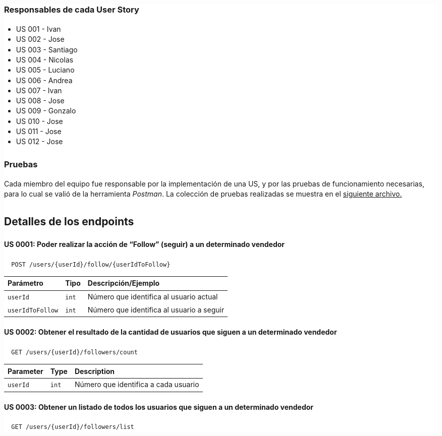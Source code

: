 ### Responsables de cada User Story

- US 001 - Ivan
- US 002 - Jose
- US 003 - Santiago
- US 004 - Nicolas
- US 005 - Luciano
- US 006 - Andrea
- US 007 - Ivan
- US 008 - Jose
- US 009 - Gonzalo
- US 010 - Jose
- US 011 - Jose
- US 012 - Jose

### Pruebas

Cada miembro del equipo fue responsable por la implementación de una US, y por las pruebas de funcionamiento necesarias, para lo cual se valió de la herramienta *Postman*. La colección de pruebas realizadas se muestra en el [siguiente archivo.](postman_collection.json)


## Detalles de los endpoints

#### US 0001: Poder realizar la acción de “Follow” (seguir) a un determinado vendedor

```http
  POST /users/{userId}/follow/{userIdToFollow}
```

| Parámetro | Tipo     | Descripción/Ejemplo               |
| :-------- | :------- | :------------------------- |
| `userId` | `int` | Número que identifica al usuario actual|
| `userIdToFollow` | `int` | Número que identifica al usuario a seguir|

#### US 0002: Obtener el resultado de la cantidad de usuarios que siguen a un determinado vendedor

```http
  GET /users/{userId}/followers/count
```

| Parameter | Type     | Description                       |
| :-------- | :------- | :-------------------------------- |
| `userId`      | `int` | Número que identifica a cada usuario |

#### US 0003: Obtener un listado de todos los usuarios que siguen a un determinado vendedor

```http
  GET /users/{userId}/followers/list
```
